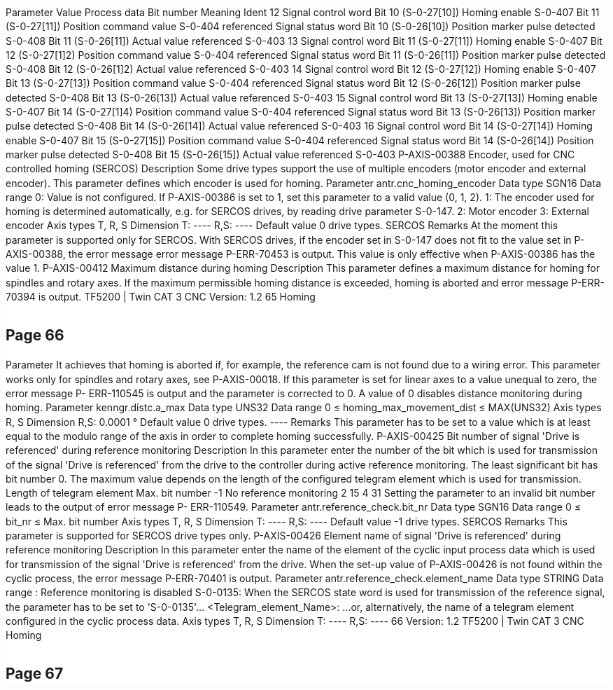 Parameter Value Process data Bit number Meaning Ident 12 Signal control word Bit 10 (S-0-27[10]) Homing enable S-0-407 Bit 11 (S-0-27[11]) Position command value S-0-404 referenced Signal status word Bit 10 (S-0-26[10]) Position marker pulse detected S-0-408 Bit 11 (S-0-26[11]) Actual value referenced S-0-403 13 Signal control word Bit 11 (S-0-27[11]) Homing enable S-0-407 Bit 12 (S-0-27[1]2) Position command value S-0-404 referenced Signal status word Bit 11 (S-0-26[11]) Position marker pulse detected S-0-408 Bit 12 (S-0-26[1]2) Actual value referenced S-0-403 14 Signal control word Bit 12 (S-0-27[12]) Homing enable S-0-407 Bit 13 (S-0-27[13]) Position command value S-0-404 referenced Signal status word Bit 12 (S-0-26[12]) Position marker pulse detected S-0-408 Bit 13 (S-0-26[13]) Actual value referenced S-0-403 15 Signal control word Bit 13 (S-0-27[13]) Homing enable S-0-407 Bit 14 (S-0-27[1]4) Position command value S-0-404 referenced Signal status word Bit 13 (S-0-26[13]) Position marker pulse detected S-0-408 Bit 14 (S-0-26[14]) Actual value referenced S-0-403 16 Signal control word Bit 14 (S-0-27[14]) Homing enable S-0-407 Bit 15 (S-0-27[15]) Position command value S-0-404 referenced Signal status word Bit 14 (S-0-26[14]) Position marker pulse detected S-0-408 Bit 15 (S-0-26[15]) Actual value referenced S-0-403 P-AXIS-00388 Encoder, used for CNC controlled homing (SERCOS) Description Some drive types support the use of multiple encoders (motor encoder and external encoder). This parameter defines which encoder is used for homing. Parameter antr.cnc_homing_encoder Data type SGN16 Data range 0: Value is not configured. If P-AXIS-00386 is set to 1, set this parameter to a valid value (0, 1, 2). 1: The encoder used for homing is determined automatically, e.g. for SERCOS drives, by reading drive parameter S-0-147. 2: Motor encoder 3: External encoder Axis types T, R, S Dimension T: ---- R,S: ---- Default value 0 drive types. SERCOS Remarks At the moment this parameter is supported only for SERCOS. With SERCOS drives, if the encoder set in S-0-147 does not fit to the value set in P- AXIS-00388, the error message error message P-ERR-70453 is output. This value is only effective when P-AXIS-00386 has the value 1. P-AXIS-00412 Maximum distance during homing Description This parameter defines a maximum distance for homing for spindles and rotary axes. If the maximum permissible homing distance is exceeded, homing is aborted and error message P-ERR-70394 is output. TF5200 | Twin CAT 3 CNC Version: 1.2 65 Homing
## Page 66

Parameter It achieves that homing is aborted if, for example, the reference cam is not found due to a wiring error. This parameter works only for spindles and rotary axes, see P-AXIS-00018. If this parameter is set for linear axes to a value unequal to zero, the error message P- ERR-110545 is output and the parameter is corrected to 0. A value of 0 disables distance monitoring during homing. Parameter kenngr.distc.a_max Data type UNS32 Data range 0 ≤ homing_max_movement_dist ≤ MAX(UNS32) Axis types R, S Dimension R,S: 0.0001 ° Default value 0 drive types. ---- Remarks This parameter has to be set to a value which is at least equal to the modulo range of the axis in order to complete homing successfully. P-AXIS-00425 Bit number of signal 'Drive is referenced' during reference monitoring Description In this parameter enter the number of the bit which is used for transmission of the signal 'Drive is referenced' from the drive to the controller during active reference monitoring. The least significant bit has bit number 0. The maximum value depends on the length of the configured telegram element which is used for transmission. Length of telegram element Max. bit number -1 No reference monitoring 2 15 4 31 Setting the parameter to an invalid bit number leads to the output of error message P- ERR-110549. Parameter antr.reference_check.bit_nr Data type SGN16 Data range 0 ≤ bit_nr ≤ Max. bit number Axis types T, R, S Dimension T: ---- R,S: ---- Default value -1 drive types. SERCOS Remarks This parameter is supported for SERCOS drive types only. P-AXIS-00426 Element name of signal 'Drive is referenced' during reference monitoring Description In this parameter enter the name of the element of the cyclic input process data which is used for transmission of the signal 'Drive is referenced' from the drive. When the set-up value of P-AXIS-00426 is not found within the cyclic process, the error message P-ERR-70401 is output. Parameter antr.reference_check.element_name Data type STRING Data range <Empty string>: Reference monitoring is disabled S-0-0135: When the SERCOS state word is used for transmission of the reference signal, the parameter has to be set to 'S-0-0135'… <Telegram_element_Name>: ...or, alternatively, the name of a telegram element configured in the cyclic process data. Axis types T, R, S Dimension T: ---- R,S: ---- 66 Version: 1.2 TF5200 | Twin CAT 3 CNC Homing
## Page 67
